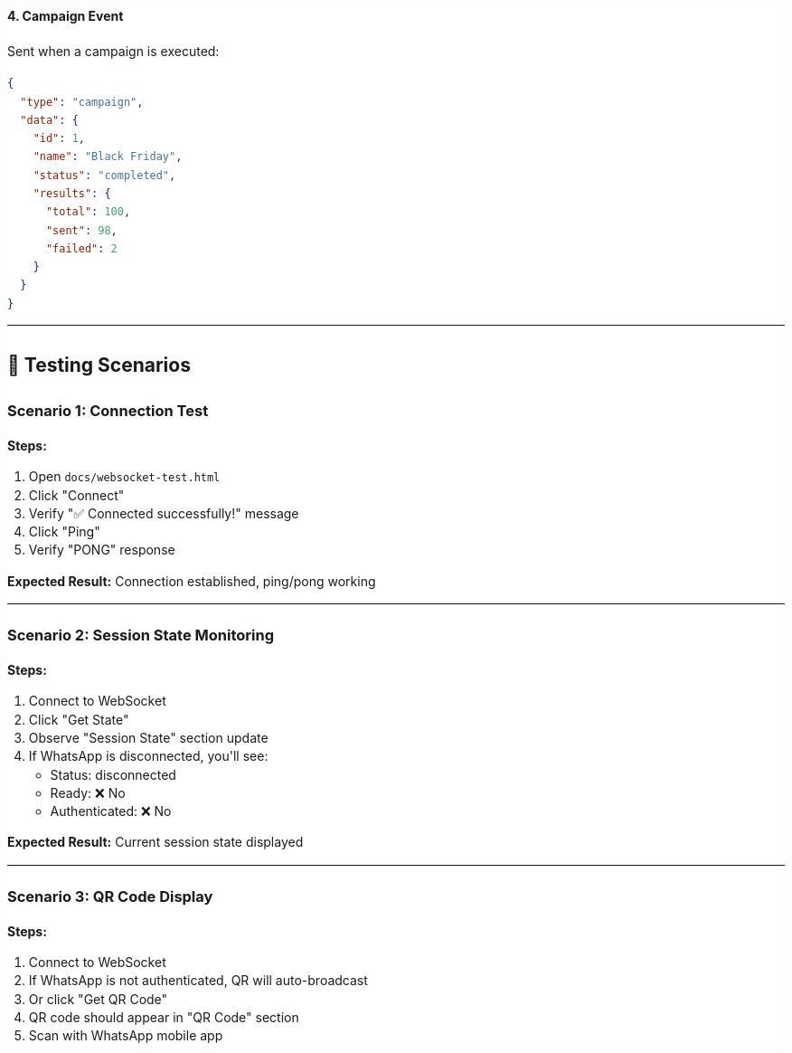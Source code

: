 #### 4. Campaign Event
Sent when a campaign is executed:
```json
{
  "type": "campaign",
  "data": {
    "id": 1,
    "name": "Black Friday",
    "status": "completed",
    "results": {
      "total": 100,
      "sent": 98,
      "failed": 2
    }
  }
}
```

---

## 🧪 Testing Scenarios

### Scenario 1: Connection Test

**Steps:**
1. Open `docs/websocket-test.html`
2. Click "Connect"
3. Verify "✅ Connected successfully!" message
4. Click "Ping"
5. Verify "PONG" response

**Expected Result:** Connection established, ping/pong working

---

### Scenario 2: Session State Monitoring

**Steps:**
1. Connect to WebSocket
2. Click "Get State"
3. Observe "Session State" section update
4. If WhatsApp is disconnected, you'll see:
   - Status: disconnected
   - Ready: ❌ No
   - Authenticated: ❌ No

**Expected Result:** Current session state displayed

---

### Scenario 3: QR Code Display

**Steps:**
1. Connect to WebSocket
2. If WhatsApp is not authenticated, QR will auto-broadcast
3. Or click "Get QR Code"
4. QR code should appear in "QR Code" section
5. Scan with WhatsApp mobile app
